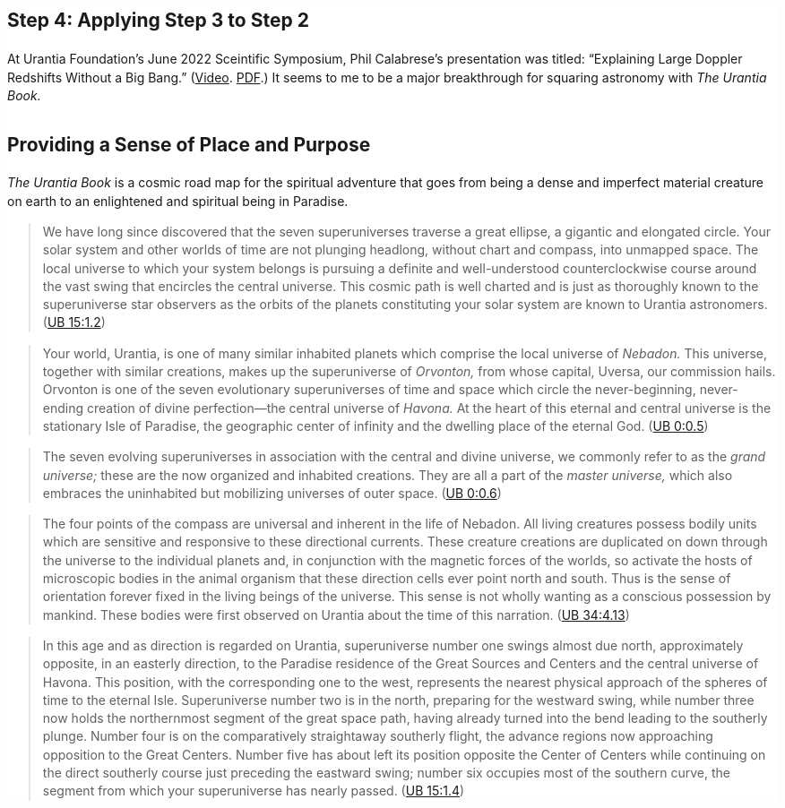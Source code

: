 ## Step 4: Applying Step 3 to Step 2

At Urantia Foundation’s June 2022 Sceintific Symposium, Phil Calabrese’s presentation was titled: “Explaining Large Doppler Redshifts Without a Big Bang.” ([Video](https://bit.ly/3yXn39d). [PDF](https://ubannotated.com/wp-content/uploads/2022/08/Redshift-Calabrese.pdf).) It seems to me to be a major breakthrough for squaring astronomy with _The Urantia Book._

## Providing a Sense of Place and Purpose

 _The Urantia Book_ is a cosmic road map for the spiritual adventure that goes from being a dense and imperfect material creature on earth to an enlightened and spiritual being in Paradise.

> We have long since discovered that the seven superuniverses traverse a great ellipse, a gigantic and elongated circle. Your solar system and other worlds of time are not plunging headlong, without chart and compass, into unmapped space. The local universe to which your system belongs is pursuing a definite and well-understood counterclockwise course around the vast swing that encircles the central universe. This cosmic path is well charted and is just as thoroughly known to the superuniverse star observers as the orbits of the planets constituting your solar system are known to Urantia astronomers. ([UB 15:1.2](/en/The_Urantia_Book/15#p1_2))

> Your world, Urantia, is one of many similar inhabited planets which comprise the local universe of _Nebadon._ This universe, together with similar creations, makes up the superuniverse of _Orvonton,_ from whose capital, Uversa, our commission hails. Orvonton is one of the seven evolutionary superuniverses of time and space which circle the never-beginning, never-ending creation of divine perfection—the central universe of _Havona._ At the heart of this eternal and central universe is the stationary Isle of Paradise, the geographic center of infinity and the dwelling place of the eternal God. ([UB 0:0.5](/en/The_Urantia_Book/0#p0_5))

> The seven evolving superuniverses in association with the central and divine universe, we commonly refer to as the _grand universe;_ these are the now organized and inhabited creations. They are all a part of the _master universe,_ which also embraces the uninhabited but mobilizing universes of outer space. ([UB 0:0.6](/en/The_Urantia_Book/0#p0_6))

> The four points of the compass are universal and inherent in the life of Nebadon. All living creatures possess bodily units which are sensitive and responsive to these directional currents. These creature creations are duplicated on down through the universe to the individual planets and, in conjunction with the magnetic forces of the worlds, so activate the hosts of microscopic bodies in the animal organism that these direction cells ever point north and south. Thus is the sense of orientation forever fixed in the living beings of the universe. This sense is not wholly wanting as a conscious possession by mankind. These bodies were first observed on Urantia about the time of this narration. ([UB 34:4.13](/en/The_Urantia_Book/34#p4_13))

> In this age and as direction is regarded on Urantia, superuniverse number one swings almost due north, approximately opposite, in an easterly direction, to the Paradise residence of the Great Sources and Centers and the central universe of Havona. This position, with the corresponding one to the west, represents the nearest physical approach of the spheres of time to the eternal Isle. Superuniverse number two is in the north, preparing for the westward swing, while number three now holds the northernmost segment of the great space path, having already turned into the bend leading to the southerly plunge. Number four is on the comparatively straightaway southerly flight, the advance regions now approaching opposition to the Great Centers. Number five has about left its position opposite the Center of Centers while continuing on the direct southerly course just preceding the eastward swing; number six occupies most of the southern curve, the segment from which your superuniverse has nearly passed. ([UB 15:1.4](/en/The_Urantia_Book/15#p1_4))
